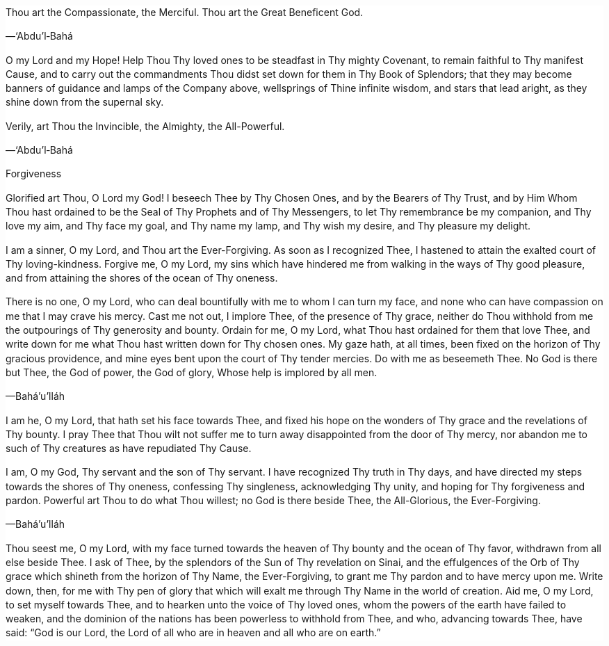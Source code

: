 Thou art the Compassionate, the Merciful. Thou art the Great Beneficent God.

—‘Abdu’l‑Bahá

O my Lord and my Hope! Help Thou Thy loved ones to be steadfast in Thy mighty Covenant, to remain faithful to Thy manifest Cause, and to carry out the commandments Thou didst set down for them in Thy Book of Splendors; that they may become banners of guidance and lamps of the Company above, wellsprings of Thine infinite wisdom, and stars that lead aright, as they shine down from the supernal sky.

Verily, art Thou the Invincible, the Almighty, the All-Powerful.

—‘Abdu’l‑Bahá

Forgiveness

Glorified art Thou, O Lord my God! I beseech Thee by Thy Chosen Ones, and by the Bearers of Thy Trust, and by Him Whom Thou hast ordained to be the Seal of Thy Prophets and of Thy Messengers, to let Thy remembrance be my companion, and Thy love my aim, and Thy face my goal, and Thy name my lamp, and Thy wish my desire, and Thy pleasure my delight.

I am a sinner, O my Lord, and Thou art the Ever-Forgiving. As soon as I recognized Thee, I hastened to attain the exalted court of Thy loving-kindness. Forgive me, O my Lord, my sins which have hindered me from walking in the ways of Thy good pleasure, and from attaining the shores of the ocean of Thy oneness.

There is no one, O my Lord, who can deal bountifully with me to whom I can turn my face, and none who can have compassion on me that I may crave his mercy. Cast me not out, I implore Thee, of the presence of Thy grace, neither do Thou withhold from me the outpourings of Thy generosity and bounty. Ordain for me, O my Lord, what Thou hast ordained for them that love Thee, and write down for me what Thou hast written down for Thy chosen ones. My gaze hath, at all times, been fixed on the horizon of Thy gracious providence, and mine eyes bent upon the court of Thy tender mercies. Do with me as beseemeth Thee. No God is there but Thee, the God of power, the God of glory, Whose help is implored by all men.

—Bahá’u’lláh

I am he, O my Lord, that hath set his face towards Thee, and fixed his hope on the wonders of Thy grace and the revelations of Thy bounty. I pray Thee that Thou wilt not suffer me to turn away disappointed from the door of Thy mercy, nor abandon me to such of Thy creatures as have repudiated Thy Cause.

I am, O my God, Thy servant and the son of Thy servant. I have recognized Thy truth in Thy days, and have directed my steps towards the shores of Thy oneness, confessing Thy singleness, acknowledging Thy unity, and hoping for Thy forgiveness and pardon. Powerful art Thou to do what Thou willest; no God is there beside Thee, the All-Glorious, the Ever-Forgiving.

—Bahá’u’lláh

Thou seest me, O my Lord, with my face turned towards the heaven of Thy bounty and the ocean of Thy favor, withdrawn from all else beside Thee. I ask of Thee, by the splendors of the Sun of Thy revelation on Sinai, and the effulgences of the Orb of Thy grace which shineth from the horizon of Thy Name, the Ever-Forgiving, to grant me Thy pardon and to have mercy upon me. Write down, then, for me with Thy pen of glory that which will exalt me through Thy Name in the world of creation. Aid me, O my Lord, to set myself towards Thee, and to hearken unto the voice of Thy loved ones, whom the powers of the earth have failed to weaken, and the dominion of the nations has been powerless to withhold from Thee, and who, advancing towards Thee, have said: “God is our Lord, the Lord of all who are in heaven and all who are on earth.”
